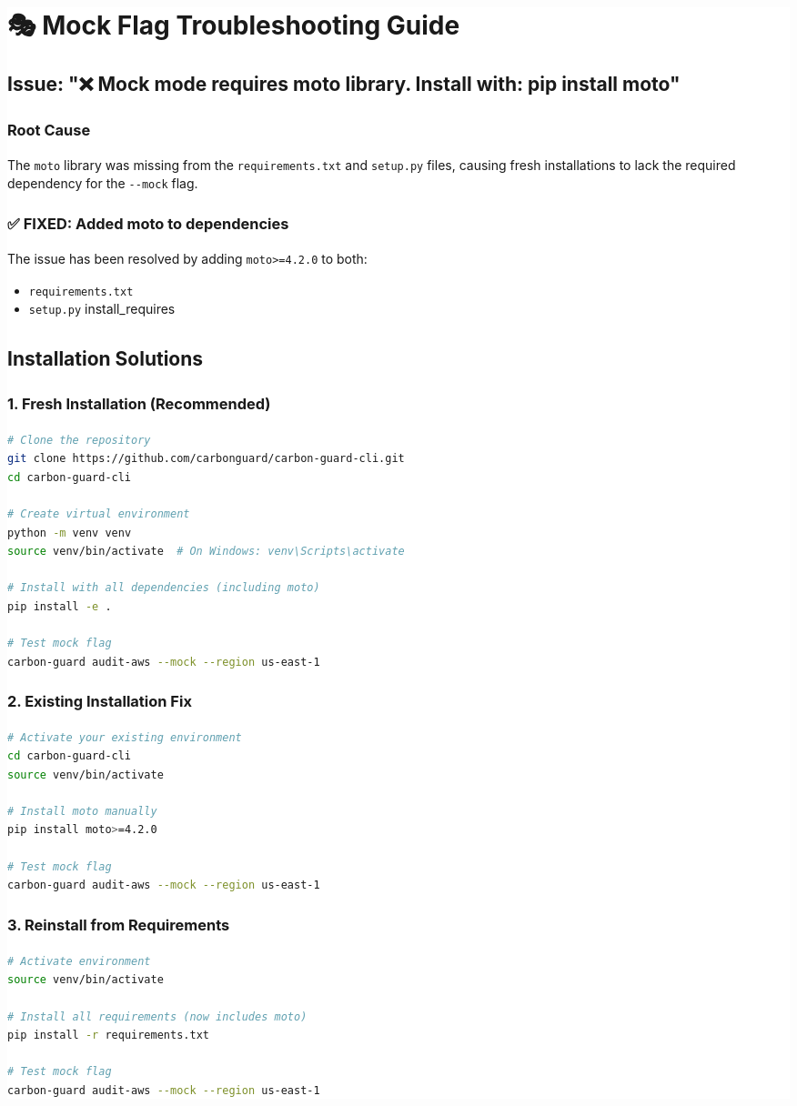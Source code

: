 # 🎭 Mock Flag Troubleshooting Guide

## Issue: "❌ Mock mode requires moto library. Install with: pip install moto"

### Root Cause
The `moto` library was missing from the `requirements.txt` and `setup.py` files, causing fresh installations to lack the required dependency for the `--mock` flag.

### ✅ **FIXED**: Added moto to dependencies

The issue has been resolved by adding `moto>=4.2.0` to both:
- `requirements.txt`
- `setup.py` install_requires

## Installation Solutions

### 1. **Fresh Installation** (Recommended)
```bash
# Clone the repository
git clone https://github.com/carbonguard/carbon-guard-cli.git
cd carbon-guard-cli

# Create virtual environment
python -m venv venv
source venv/bin/activate  # On Windows: venv\Scripts\activate

# Install with all dependencies (including moto)
pip install -e .

# Test mock flag
carbon-guard audit-aws --mock --region us-east-1
```

### 2. **Existing Installation Fix**
```bash
# Activate your existing environment
cd carbon-guard-cli
source venv/bin/activate

# Install moto manually
pip install moto>=4.2.0

# Test mock flag
carbon-guard audit-aws --mock --region us-east-1
```

### 3. **Reinstall from Requirements**
```bash
# Activate environment
source venv/bin/activate

# Install all requirements (now includes moto)
pip install -r requirements.txt

# Test mock flag
carbon-guard audit-aws --mock --region us-east-1
```
